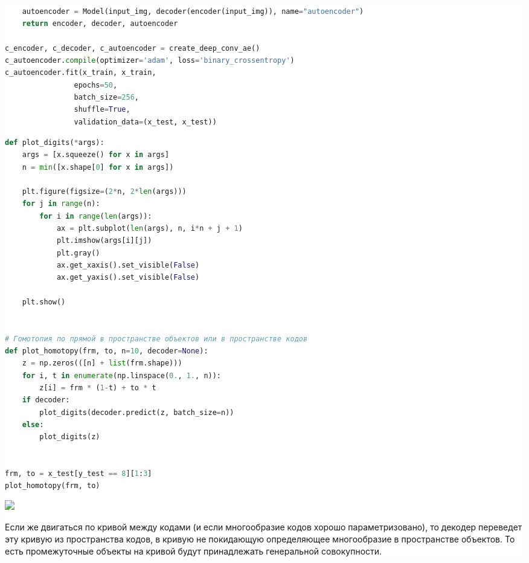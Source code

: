 ```python
    autoencoder = Model(input_img, decoder(encoder(input_img)), name="autoencoder")
    return encoder, decoder, autoencoder

c_encoder, c_decoder, c_autoencoder = create_deep_conv_ae()
c_autoencoder.compile(optimizer='adam', loss='binary_crossentropy')
c_autoencoder.fit(x_train, x_train,
                epochs=50,
                batch_size=256,
                shuffle=True,
                validation_data=(x_test, x_test))

```


```python
def plot_digits(*args):
    args = [x.squeeze() for x in args]
    n = min([x.shape[0] for x in args])
    
    plt.figure(figsize=(2*n, 2*len(args)))
    for j in range(n):
        for i in range(len(args)):
            ax = plt.subplot(len(args), n, i*n + j + 1)
            plt.imshow(args[i][j])
            plt.gray()
            ax.get_xaxis().set_visible(False)
            ax.get_yaxis().set_visible(False)

    plt.show()


# Гомотопия по прямой в пространстве объектов или в пространстве кодов
def plot_homotopy(frm, to, n=10, decoder=None):
    z = np.zeros(([n] + list(frm.shape)))
    for i, t in enumerate(np.linspace(0., 1., n)):
        z[i] = frm * (1-t) + to * t
    if decoder:
        plot_digits(decoder.predict(z, batch_size=n))
    else:
        plot_digits(z)


frm, to = x_test[y_test == 8][1:3]
plot_homotopy(frm, to)
```

![](https://habrastorage.org/web/c5a/022/779/c5a0227796c84ac8994bec7e34d939e0.png)

Если же двигаться по кривой между кодами (и если многообразие кодов хорошо параметризовано), то декодер переведет эту кривую из пространства кодов, в кривую не покидающую определяющее многообразие в пространстве объектов. То есть промежуточные объекты на кривой будут принадлежать генеральной совокупности.
